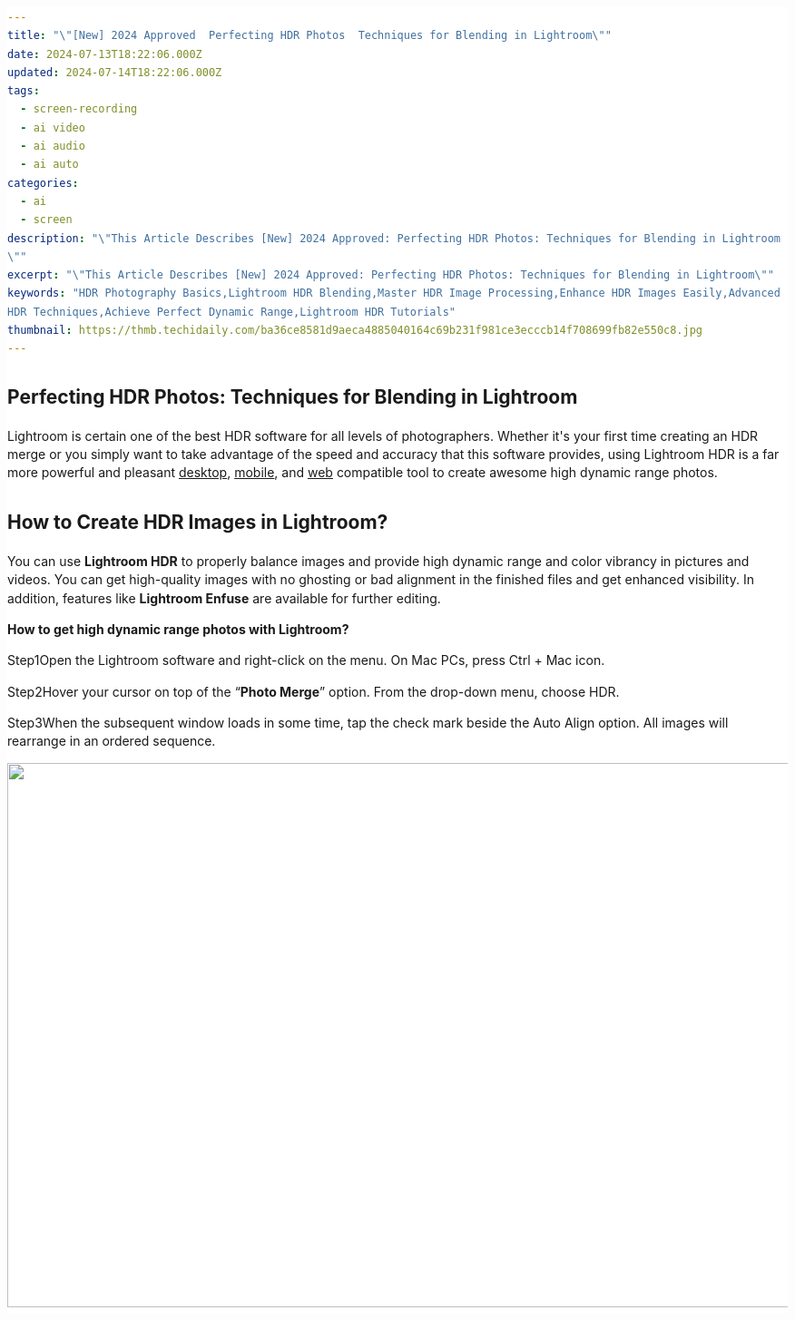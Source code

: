 ```yaml
---
title: "\"[New] 2024 Approved  Perfecting HDR Photos  Techniques for Blending in Lightroom\""
date: 2024-07-13T18:22:06.000Z
updated: 2024-07-14T18:22:06.000Z
tags: 
  - screen-recording
  - ai video
  - ai audio
  - ai auto
categories: 
  - ai
  - screen
description: "\"This Article Describes [New] 2024 Approved: Perfecting HDR Photos: Techniques for Blending in Lightroom\""
excerpt: "\"This Article Describes [New] 2024 Approved: Perfecting HDR Photos: Techniques for Blending in Lightroom\""
keywords: "HDR Photography Basics,Lightroom HDR Blending,Master HDR Image Processing,Enhance HDR Images Easily,Advanced HDR Techniques,Achieve Perfect Dynamic Range,Lightroom HDR Tutorials"
thumbnail: https://thmb.techidaily.com/ba36ce8581d9aeca4885040164c69b231f981ce3ecccb14f708699fb82e550c8.jpg
---
```


## Perfecting HDR Photos: Techniques for Blending in Lightroom

Lightroom is certain one of the best HDR software for all levels of photographers. Whether it's your first time creating an HDR merge or you simply want to take advantage of the speed and accuracy that this software provides, using Lightroom HDR is a far more powerful and pleasant [desktop](https://www.adobe.com/products/photoshop-lightroom.html), [mobile](https://www.adobe.com/products/photoshop-lightroom/mobile.html), and [web](https://lightroom.adobe.com/) compatible tool to create awesome high dynamic range photos.

## How to Create HDR Images in Lightroom?

You can use **Lightroom HDR** to properly balance images and provide high dynamic range and color vibrancy in pictures and videos. You can get high-quality images with no ghosting or bad alignment in the finished files and get enhanced visibility. In addition, features like **Lightroom Enfuse** are available for further editing.

**How to get high dynamic range photos with Lightroom?**

Step1Open the Lightroom software and right-click on the menu. On Mac PCs, press Ctrl + Mac icon.

Step2Hover your cursor on top of the “**Photo Merge**” option. From the drop-down menu, choose HDR.

Step3When the subsequent window loads in some time, tap the check mark beside the Auto Align option. All images will rearrange in an ordered sequence.


<a href="https://appsumo.8odi.net/c/5597632/2075471/7443" target="_top" id="2075471"><img src="//a.impactradius-go.com/display-ad/7443-2075471" border="0" alt="" width="1200" height="600"/></a><img height="0" width="0" src="https://appsumo.8odi.net/i/5597632/2075471/7443" style="position:absolute;visibility:hidden;" border="0" />
